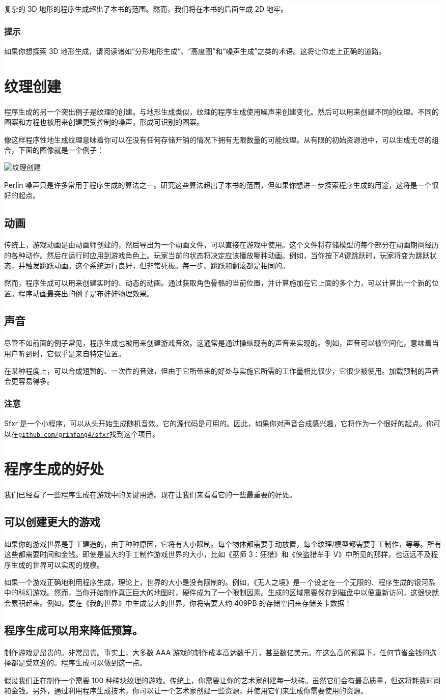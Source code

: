 复杂的 3D 地形的程序生成超出了本书的范围。然而，我们将在本书的后面生成 2D 地牢。

### 提示

如果你想探索 3D 地形生成，请阅读诸如“分形地形生成”、“高度图”和“噪声生成”之类的术语。这将让你走上正确的道路。

# 纹理创建

程序生成的另一个突出例子是纹理的创建。与地形生成类似，纹理的程序生成使用噪声来创建变化。然后可以用来创建不同的纹理。不同的图案和方程也被用来创建更受控制的噪声，形成可识别的图案。

像这样程序性地生成纹理意味着你可以在没有任何存储开销的情况下拥有无限数量的可能纹理。从有限的初始资源池中，可以生成无尽的组合，下面的图像就是一个例子：

![纹理创建](https://github.com/OpenDocCN/freelearn-c-cpp-pt2-zh/raw/master/docs/prcd-cont-gen-cpp-gm-dev/img/B04920_01_05.jpg)

Perlin 噪声只是许多常用于程序生成的算法之一。研究这些算法超出了本书的范围，但如果你想进一步探索程序生成的用途，这将是一个很好的起点。

## 动画

传统上，游戏动画是由动画师创建的，然后导出为一个动画文件，可以直接在游戏中使用。这个文件将存储模型的每个部分在动画期间经历的各种动作。然后在运行时应用到游戏角色上。玩家当前的状态将决定应该播放哪种动画。例如，当你按下*A*键跳跃时，玩家将变为跳跃状态，并触发跳跃动画。这个系统运行良好，但非常死板。每一步、跳跃和翻滚都是相同的。

然而，程序生成可以用来创建实时的、动态的动画。通过获取角色骨骼的当前位置，并计算施加在它上面的多个力，可以计算出一个新的位置。程序动画最突出的例子是布娃娃物理效果。

## 声音

尽管不如前面的例子常见，程序生成也被用来创建游戏音效。这通常是通过操纵现有的声音来实现的。例如，声音可以被空间化，意味着当用户听到时，它似乎是来自特定位置。

在某种程度上，可以合成短暂的、一次性的音效，但由于它所带来的好处与实施它所需的工作量相比很少，它很少被使用。加载预制的声音会更容易得多。

### 注意

Sfxr 是一个小程序，可以从头开始生成随机音效。它的源代码是可用的。因此，如果你对声音合成感兴趣，它将作为一个很好的起点。你可以在[`github.com/grimfang4/sfxr`](https://github.com/grimfang4/sfxr)找到这个项目。

# 程序生成的好处

我们已经看了一些程序生成在游戏中的关键用途。现在让我们来看看它的一些最重要的好处。

## 可以创建更大的游戏

如果你的游戏世界是手工建造的，由于种种原因，它将有大小限制。每个物体都需要手动放置，每个纹理/模型都需要手工制作，等等。所有这些都需要时间和金钱。即使是最大的手工制作游戏世界的大小，比如《巫师 3：狂猎》和《侠盗猎车手 V》中所见的那样，也远远不及程序生成的世界可以实现的规模。

如果一个游戏正确地利用程序生成，理论上，世界的大小是没有限制的。例如，《无人之境》是一个设定在一个无限的、程序生成的银河系中的科幻游戏。然而，当你开始制作真正巨大的地图时，硬件成为了一个限制因素。生成的区域需要保存到磁盘中以便重新访问，这很快就会累积起来。例如，要在《我的世界》中生成最大的世界，你将需要大约 409PB 的存储空间来存储关卡数据！

## 程序生成可以用来降低预算。

制作游戏是昂贵的。非常昂贵。事实上，大多数 AAA 游戏的制作成本高达数千万，甚至数亿美元。在这么高的预算下，任何节省金钱的选择都是受欢迎的。程序生成可以做到这一点。

假设我们正在制作一个需要 100 种砖块纹理的游戏。传统上，你需要让你的艺术家创建每一块砖。虽然它们会有最高质量，但这将耗费时间和金钱。另外，通过利用程序生成技术，你可以让一个艺术家创建一些资源，并使用它们来生成你需要使用的资源。
